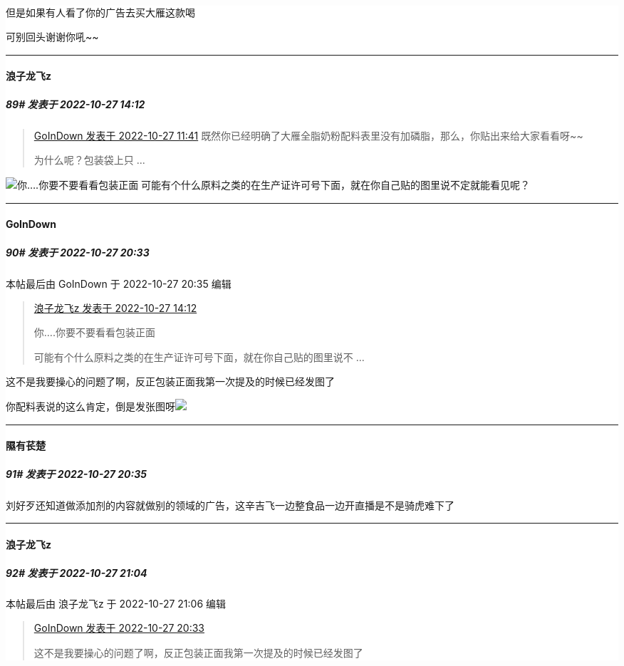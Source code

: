 但是如果有人看了你的广告去买大雁这款喝

可别回头谢谢你吼~~



*****

####  浪子龙飞z  
##### 89#       发表于 2022-10-27 14:12

<blockquote><a href="httphttps://bbs.saraba1st.com/2b/forum.php?mod=redirect&amp;goto=findpost&amp;pid=58125162&amp;ptid=2101000" target="_blank">GoInDown 发表于 2022-10-27 11:41</a>
既然你已经明确了大雁全脂奶粉配料表里没有加磷脂，那么，你贴出来给大家看看呀~~

为什么呢？包装袋上只 ...</blockquote>
<img src="https://static.saraba1st.com/image/smiley/face2017/124.png" referrerpolicy="no-referrer">你….你要不要看看包装正面
可能有个什么原料之类的在生产证许可号下面，就在你自己贴的图里说不定就能看见呢？



*****

####  GoInDown  
##### 90#       发表于 2022-10-27 20:33

 本帖最后由 GoInDown 于 2022-10-27 20:35 编辑 
<blockquote><a href="httphttps://bbs.saraba1st.com/2b/forum.php?mod=redirect&amp;goto=findpost&amp;pid=58127747&amp;ptid=2101000" target="_blank">浪子龙飞z 发表于 2022-10-27 14:12</a>

你….你要不要看看包装正面

可能有个什么原料之类的在生产证许可号下面，就在你自己贴的图里说不 ...</blockquote>
这不是我要操心的问题了啊，反正包装正面我第一次提及的时候已经发图了

你配料表说的这么肯定，倒是发张图呀<img src="https://static.saraba1st.com/image/smiley/face2017/049.png" referrerpolicy="no-referrer">



*****

####  隰有苌楚  
##### 91#       发表于 2022-10-27 20:35

刘好歹还知道做添加剂的内容就做别的领域的广告，这辛吉飞一边整食品一边开直播是不是骑虎难下了



*****

####  浪子龙飞z  
##### 92#       发表于 2022-10-27 21:04

 本帖最后由 浪子龙飞z 于 2022-10-27 21:06 编辑 
<blockquote><a href="httphttps://bbs.saraba1st.com/2b/forum.php?mod=redirect&amp;goto=findpost&amp;pid=58134257&amp;ptid=2101000" target="_blank">GoInDown 发表于 2022-10-27 20:33</a>

这不是我要操心的问题了啊，反正包装正面我第一次提及的时候已经发图了
